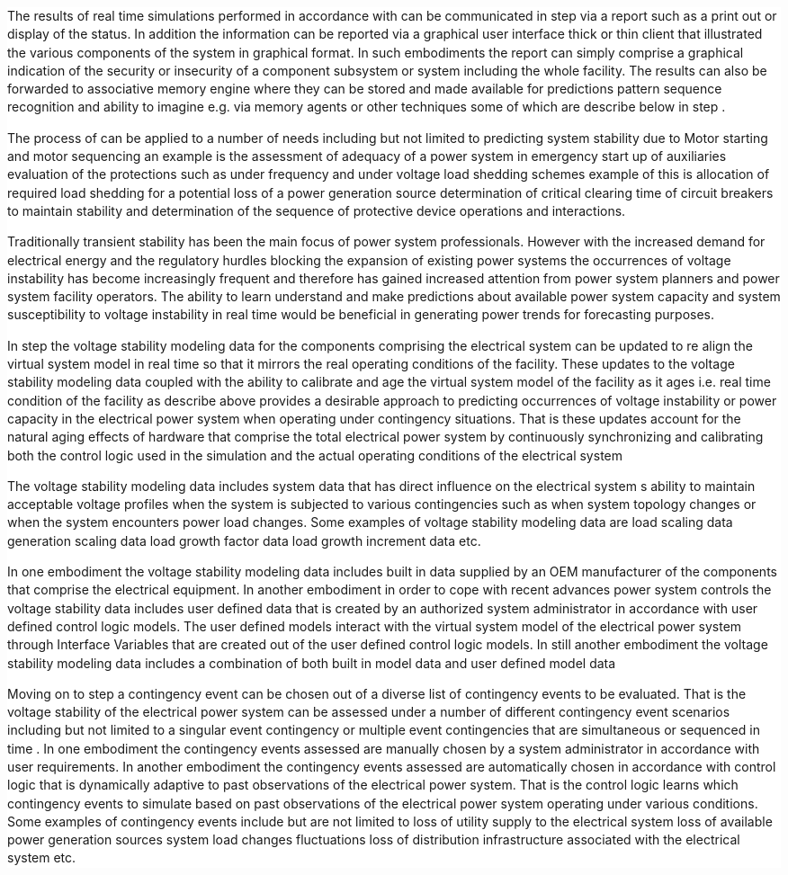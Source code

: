 The results of real time simulations performed in accordance with can be communicated in step via a report such as a print out or display of the status. In addition the information can be reported via a graphical user interface thick or thin client that illustrated the various components of the system in graphical format. In such embodiments the report can simply comprise a graphical indication of the security or insecurity of a component subsystem or system including the whole facility. The results can also be forwarded to associative memory engine where they can be stored and made available for predictions pattern sequence recognition and ability to imagine e.g. via memory agents or other techniques some of which are describe below in step .

The process of can be applied to a number of needs including but not limited to predicting system stability due to Motor starting and motor sequencing an example is the assessment of adequacy of a power system in emergency start up of auxiliaries evaluation of the protections such as under frequency and under voltage load shedding schemes example of this is allocation of required load shedding for a potential loss of a power generation source determination of critical clearing time of circuit breakers to maintain stability and determination of the sequence of protective device operations and interactions.

Traditionally transient stability has been the main focus of power system professionals. However with the increased demand for electrical energy and the regulatory hurdles blocking the expansion of existing power systems the occurrences of voltage instability has become increasingly frequent and therefore has gained increased attention from power system planners and power system facility operators. The ability to learn understand and make predictions about available power system capacity and system susceptibility to voltage instability in real time would be beneficial in generating power trends for forecasting purposes.

In step the voltage stability modeling data for the components comprising the electrical system can be updated to re align the virtual system model in real time so that it mirrors the real operating conditions of the facility. These updates to the voltage stability modeling data coupled with the ability to calibrate and age the virtual system model of the facility as it ages i.e. real time condition of the facility as describe above provides a desirable approach to predicting occurrences of voltage instability or power capacity in the electrical power system when operating under contingency situations. That is these updates account for the natural aging effects of hardware that comprise the total electrical power system by continuously synchronizing and calibrating both the control logic used in the simulation and the actual operating conditions of the electrical system

The voltage stability modeling data includes system data that has direct influence on the electrical system s ability to maintain acceptable voltage profiles when the system is subjected to various contingencies such as when system topology changes or when the system encounters power load changes. Some examples of voltage stability modeling data are load scaling data generation scaling data load growth factor data load growth increment data etc.

In one embodiment the voltage stability modeling data includes built in data supplied by an OEM manufacturer of the components that comprise the electrical equipment. In another embodiment in order to cope with recent advances power system controls the voltage stability data includes user defined data that is created by an authorized system administrator in accordance with user defined control logic models. The user defined models interact with the virtual system model of the electrical power system through Interface Variables that are created out of the user defined control logic models. In still another embodiment the voltage stability modeling data includes a combination of both built in model data and user defined model data

Moving on to step a contingency event can be chosen out of a diverse list of contingency events to be evaluated. That is the voltage stability of the electrical power system can be assessed under a number of different contingency event scenarios including but not limited to a singular event contingency or multiple event contingencies that are simultaneous or sequenced in time . In one embodiment the contingency events assessed are manually chosen by a system administrator in accordance with user requirements. In another embodiment the contingency events assessed are automatically chosen in accordance with control logic that is dynamically adaptive to past observations of the electrical power system. That is the control logic learns which contingency events to simulate based on past observations of the electrical power system operating under various conditions. Some examples of contingency events include but are not limited to loss of utility supply to the electrical system loss of available power generation sources system load changes fluctuations loss of distribution infrastructure associated with the electrical system etc.
